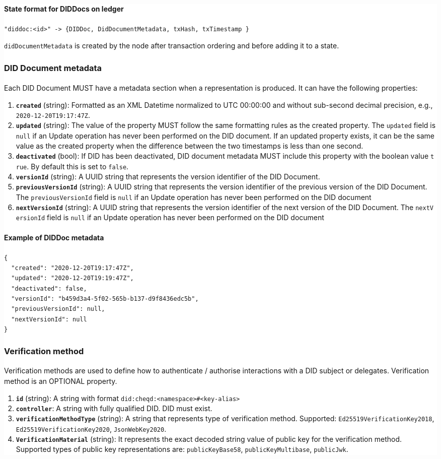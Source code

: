 #### State format for DIDDocs on ledger

`"diddoc:<id>" -> {DIDDoc, DidDocumentMetadata, txHash, txTimestamp }`

`didDocumentMetadata` is created by the node after transaction ordering and before adding it to a state.

### DID Document metadata

Each DID Document MUST have a metadata section when a representation is produced. It can have the following properties:

1. **`created`** (string): Formatted as an XML Datetime normalized to UTC 00:00:00 and without sub-second decimal precision, e.g., `2020-12-20T19:17:47Z`.
2. **`updated`** (string): The value of the property MUST follow the same
formatting rules as the created property. The `updated` field is `null` if an Update operation has never been performed on the DID document. If an updated property exists, it can be the same value as the created property when the difference between the two timestamps is less than one second.
3. **`deactivated`** (bool): If DID has been deactivated, DID document metadata MUST include this property with the boolean value `true`. By default this is set to `false`.
4. **`versionId`** (string): A UUID string that represents the version identifier of the DID Document.
5. **`previousVersionId`** (string): A UUID string that represents the version identifier of the previous version of the DID Document. The `previousVersionId` field is `null` if an Update operation has never been performed on the DID document
6. **`nextVersionId`** (string): A UUID string that represents the version identifier of the next version of the DID Document. The `nextVersionId` field is `null` if an Update operation has never been performed on the DID document

#### Example of DIDDoc metadata

```jsonc
{
  "created": "2020-12-20T19:17:47Z",
  "updated": "2020-12-20T19:19:47Z",
  "deactivated": false,
  "versionId": "b459d3a4-5f02-565b-b137-d9f8436edc5b",
  "previousVersionId": null,
  "nextVersionId": null
}
```

### Verification method

Verification methods are used to define how to authenticate / authorise interactions with a DID subject or delegates. Verification method is an OPTIONAL property.

1. **`id`** (string): A string with format `did:cheqd:<namespace>#<key-alias>`
2. **`controller`**: A string with fully qualified DID. DID must exist.
3. **`verificationMethodType`** (string): A string that represents type of verification method. Supported: `Ed25519VerificationKey2018`, `Ed25519VerificationKey2020`, `JsonWebKey2020`.
4. **`VerificationMaterial`** (string): It represents the exact decoded string value of public key for the verification method. Supported types of public key representations are: `publicKeyBase58`, `publicKeyMultibase`, `publicJwk`.
